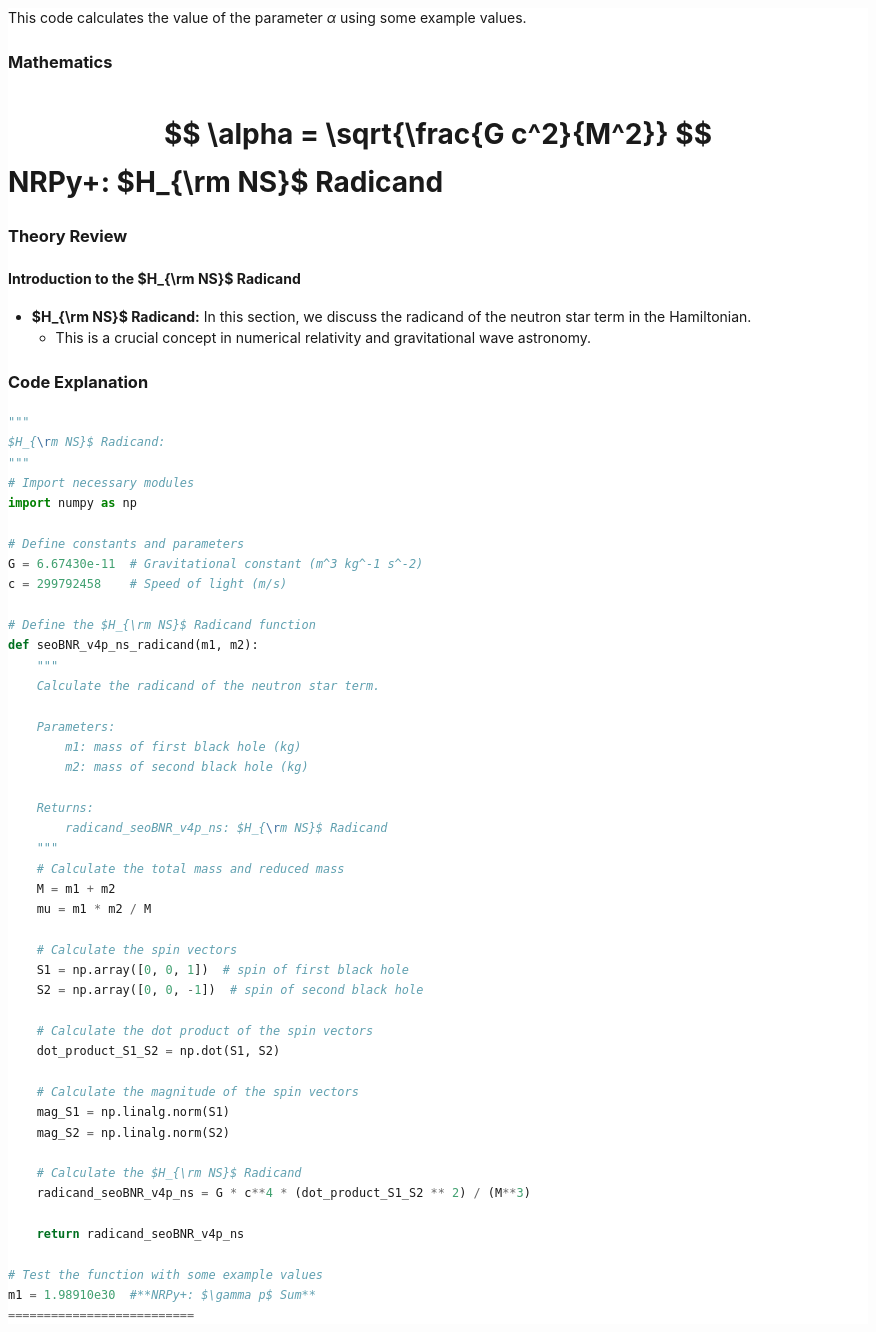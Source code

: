 This code calculates the value of the parameter $\alpha$ using some example values.

### Mathematics


$$ \alpha = \sqrt{\frac{G c^2}{M^2}} $$**NRPy+: $H_{\rm NS}$ Radicand**
=====================================

### Theory Review

#### Introduction to the $H_{\rm NS}$ Radicand

*   **$H_{\rm NS}$ Radicand:** In this section, we discuss the radicand of the neutron star term in the Hamiltonian.
    +   This is a crucial concept in numerical relativity and gravitational wave astronomy.

### Code Explanation


```python
"""
$H_{\rm NS}$ Radicand:
"""
# Import necessary modules
import numpy as np

# Define constants and parameters
G = 6.67430e-11  # Gravitational constant (m^3 kg^-1 s^-2)
c = 299792458    # Speed of light (m/s)

# Define the $H_{\rm NS}$ Radicand function
def seoBNR_v4p_ns_radicand(m1, m2):
    """
    Calculate the radicand of the neutron star term.
    
    Parameters:
        m1: mass of first black hole (kg)
        m2: mass of second black hole (kg)
    
    Returns:
        radicand_seoBNR_v4p_ns: $H_{\rm NS}$ Radicand
    """
    # Calculate the total mass and reduced mass
    M = m1 + m2
    mu = m1 * m2 / M
    
    # Calculate the spin vectors
    S1 = np.array([0, 0, 1])  # spin of first black hole
    S2 = np.array([0, 0, -1])  # spin of second black hole
    
    # Calculate the dot product of the spin vectors
    dot_product_S1_S2 = np.dot(S1, S2)
    
    # Calculate the magnitude of the spin vectors
    mag_S1 = np.linalg.norm(S1)
    mag_S2 = np.linalg.norm(S2)
    
    # Calculate the $H_{\rm NS}$ Radicand
    radicand_seoBNR_v4p_ns = G * c**4 * (dot_product_S1_S2 ** 2) / (M**3)
    
    return radicand_seoBNR_v4p_ns

# Test the function with some example values
m1 = 1.98910e30  #**NRPy+: $\gamma p$ Sum**
==========================
```